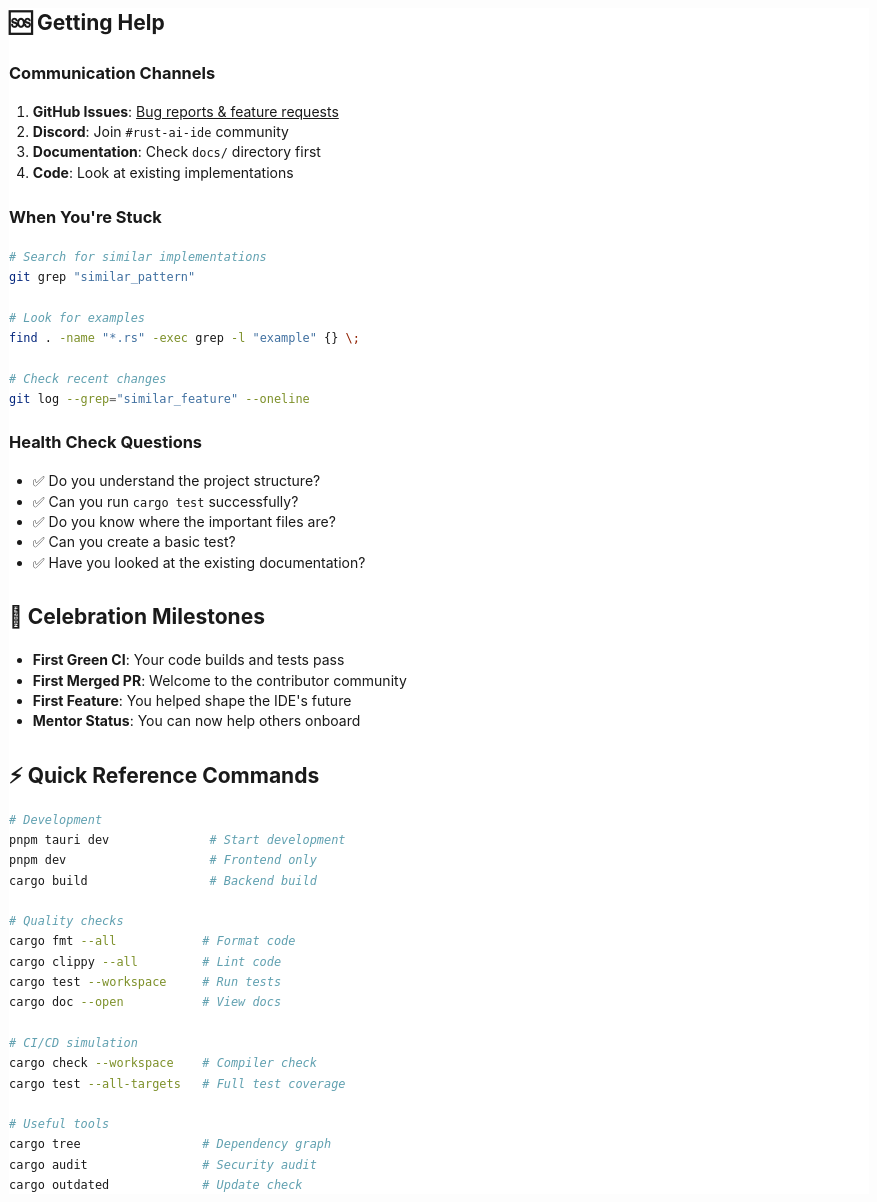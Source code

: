 ## 🆘 **Getting Help**

### Communication Channels

1. **GitHub Issues**: [Bug reports & feature requests](https://github.com/jcn363/rust-ai-ide/issues)
2. **Discord**: Join `#rust-ai-ide` community
3. **Documentation**: Check `docs/` directory first
4. **Code**: Look at existing implementations

### When You're Stuck

```bash
# Search for similar implementations
git grep "similar_pattern"

# Look for examples
find . -name "*.rs" -exec grep -l "example" {} \;

# Check recent changes
git log --grep="similar_feature" --oneline
```

### Health Check Questions

- ✅ Do you understand the project structure?
- ✅ Can you run `cargo test` successfully?
- ✅ Do you know where the important files are?
- ✅ Can you create a basic test?
- ✅ Have you looked at the existing documentation?

## 🎉 **Celebration Milestones**

- **First Green CI**: Your code builds and tests pass
- **First Merged PR**: Welcome to the contributor community
- **First Feature**: You helped shape the IDE's future
- **Mentor Status**: You can now help others onboard

## ⚡ **Quick Reference Commands**

```bash
# Development
pnpm tauri dev              # Start development
pnpm dev                    # Frontend only
cargo build                 # Backend build

# Quality checks
cargo fmt --all            # Format code
cargo clippy --all         # Lint code
cargo test --workspace     # Run tests
cargo doc --open           # View docs

# CI/CD simulation
cargo check --workspace    # Compiler check
cargo test --all-targets   # Full test coverage

# Useful tools
cargo tree                 # Dependency graph
cargo audit                # Security audit
cargo outdated             # Update check
```
